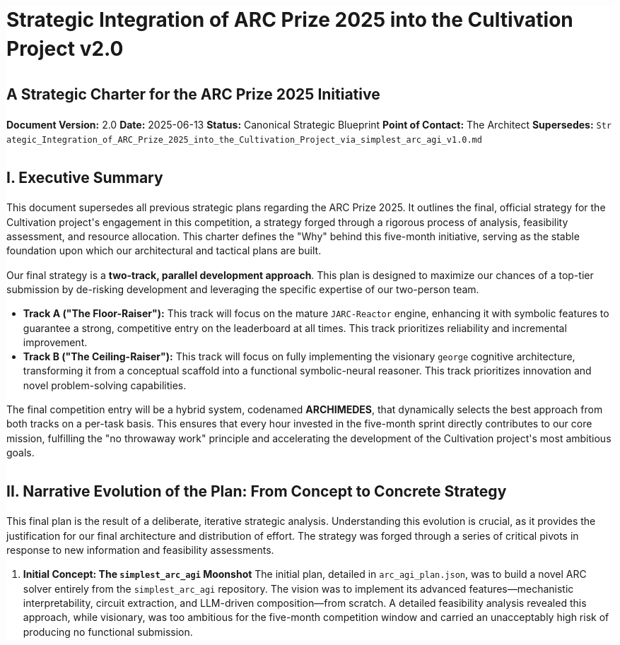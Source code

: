
# Strategic Integration of ARC Prize 2025 into the Cultivation Project v2.0
## A Strategic Charter for the ARC Prize 2025 Initiative

**Document Version:** 2.0
**Date:** 2025-06-13
**Status:** Canonical Strategic Blueprint
**Point of Contact:** The Architect
**Supersedes:** `Strategic_Integration_of_ARC_Prize_2025_into_the_Cultivation_Project_via_simplest_arc_agi_v1.0.md`

## I. Executive Summary

This document supersedes all previous strategic plans regarding the ARC Prize 2025. It outlines the final, official strategy for the Cultivation project's engagement in this competition, a strategy forged through a rigorous process of analysis, feasibility assessment, and resource allocation. This charter defines the "Why" behind this five-month initiative, serving as the stable foundation upon which our architectural and tactical plans are built.

Our final strategy is a **two-track, parallel development approach**. This plan is designed to maximize our chances of a top-tier submission by de-risking development and leveraging the specific expertise of our two-person team.

*   **Track A ("The Floor-Raiser"):** This track will focus on the mature `JARC-Reactor` engine, enhancing it with symbolic features to guarantee a strong, competitive entry on the leaderboard at all times. This track prioritizes reliability and incremental improvement.
*   **Track B ("The Ceiling-Raiser"):** This track will focus on fully implementing the visionary `george` cognitive architecture, transforming it from a conceptual scaffold into a functional symbolic-neural reasoner. This track prioritizes innovation and novel problem-solving capabilities.

The final competition entry will be a hybrid system, codenamed **ARCHIMEDES**, that dynamically selects the best approach from both tracks on a per-task basis. This ensures that every hour invested in the five-month sprint directly contributes to our core mission, fulfilling the "no throwaway work" principle and accelerating the development of the Cultivation project's most ambitious goals.

## II. Narrative Evolution of the Plan: From Concept to Concrete Strategy

This final plan is the result of a deliberate, iterative strategic analysis. Understanding this evolution is crucial, as it provides the justification for our final architecture and distribution of effort. The strategy was forged through a series of critical pivots in response to new information and feasibility assessments.

1.  **Initial Concept: The `simplest_arc_agi` Moonshot**
    The initial plan, detailed in `arc_agi_plan.json`, was to build a novel ARC solver entirely from the `simplest_arc_agi` repository. The vision was to implement its advanced features—mechanistic interpretability, circuit extraction, and LLM-driven composition—from scratch. A detailed feasibility analysis revealed this approach, while visionary, was too ambitious for the five-month competition window and carried an unacceptably high risk of producing no functional submission.
